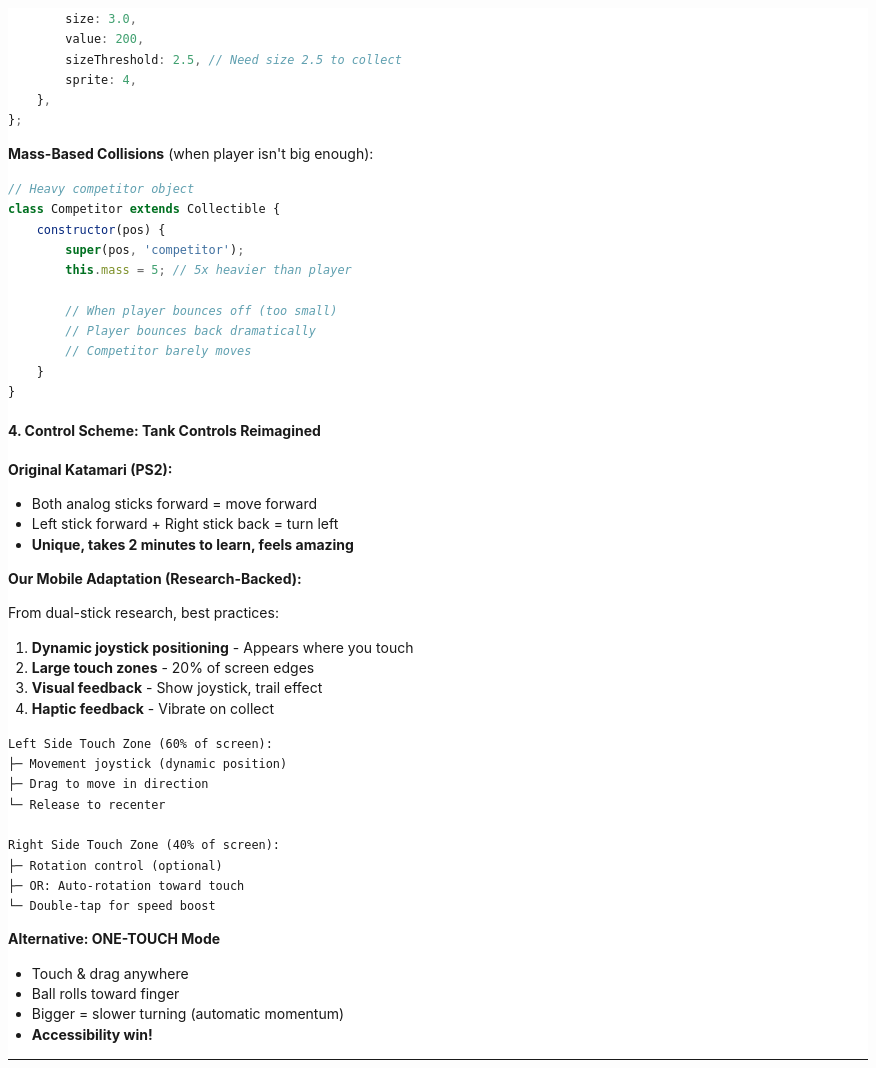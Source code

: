 ```javascript
        size: 3.0,
        value: 200,
        sizeThreshold: 2.5, // Need size 2.5 to collect
        sprite: 4,
    },
};
```

**Mass-Based Collisions** (when player isn't big enough):

```javascript
// Heavy competitor object
class Competitor extends Collectible {
    constructor(pos) {
        super(pos, 'competitor');
        this.mass = 5; // 5x heavier than player

        // When player bounces off (too small)
        // Player bounces back dramatically
        // Competitor barely moves
    }
}
```

#### 4. **Control Scheme: Tank Controls Reimagined**

**Original Katamari (PS2):**
- Both analog sticks forward = move forward
- Left stick forward + Right stick back = turn left
- **Unique, takes 2 minutes to learn, feels amazing**

**Our Mobile Adaptation (Research-Backed):**

From dual-stick research, best practices:
1. **Dynamic joystick positioning** - Appears where you touch
2. **Large touch zones** - 20% of screen edges
3. **Visual feedback** - Show joystick, trail effect
4. **Haptic feedback** - Vibrate on collect

```
Left Side Touch Zone (60% of screen):
├─ Movement joystick (dynamic position)
├─ Drag to move in direction
└─ Release to recenter

Right Side Touch Zone (40% of screen):
├─ Rotation control (optional)
├─ OR: Auto-rotation toward touch
└─ Double-tap for speed boost
```

**Alternative: ONE-TOUCH Mode**
- Touch & drag anywhere
- Ball rolls toward finger
- Bigger = slower turning (automatic momentum)
- **Accessibility win!**

---